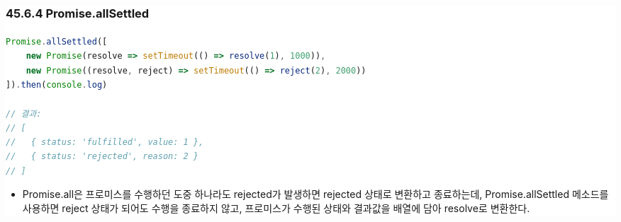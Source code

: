 ### 45.6.4 Promise.allSettled

```jsx
Promise.allSettled([
    new Promise(resolve => setTimeout(() => resolve(1), 1000)),
    new Promise((resolve, reject) => setTimeout(() => reject(2), 2000))
]).then(console.log)

// 결과:
// [
//   { status: 'fulfilled', value: 1 },
//   { status: 'rejected', reason: 2 }
// ]
```

- Promise.all은 프로미스를 수행하던 도중 하나라도 rejected가 발생하면 rejected 상태로 변환하고 종료하는데, Promise.allSettled 메소드를 사용하면 reject 상태가 되어도 수행을 종료하지 않고, 프로미스가 수행된 상태와 결과값을 배열에 담아 resolve로 변환한다.